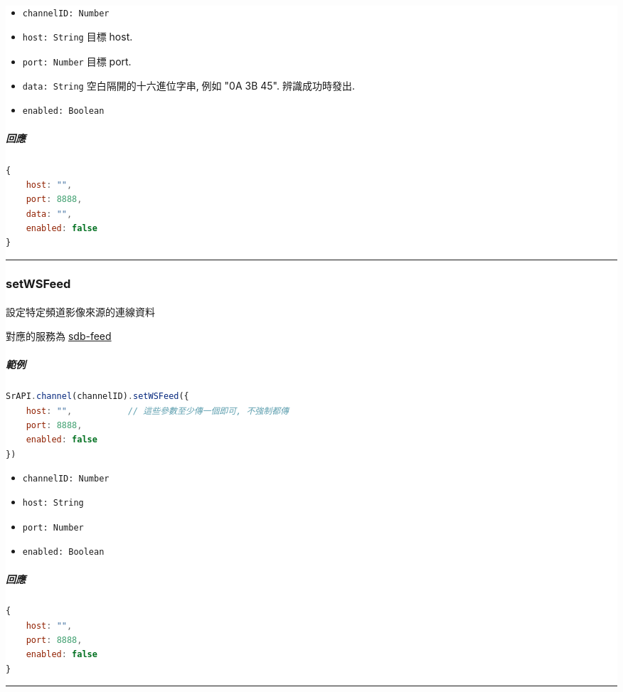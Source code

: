 - `channelID: Number`

- `host: String` 目標 host.

- `port: Number` 目標 port.

- `data: String` 空白隔開的十六進位字串, 例如 "0A 3B 45". 辨識成功時發出.

- `enabled: Boolean`


##### 回應

```javascript
{
    host: "",
    port: 8888,
    data: "",
    enabled: false
}
```

---

### setWSFeed

設定特定頻道影像來源的連線資料

對應的服務為 [sdb-feed](https://github.com/Org08/sdb-nexus/blob/master/docs/Architecture/sub-nodes.md#sdb-feed)

##### 範例

```javascript
SrAPI.channel(channelID).setWSFeed({
    host: "",           // 這些參數至少傳一個即可, 不強制都傳  
    port: 8888,
    enabled: false
})
```

- `channelID: Number`

- `host: String`

- `port: Number`

- `enabled: Boolean`


##### 回應

```javascript
{
    host: "",
    port: 8888,
    enabled: false
}
```

---
